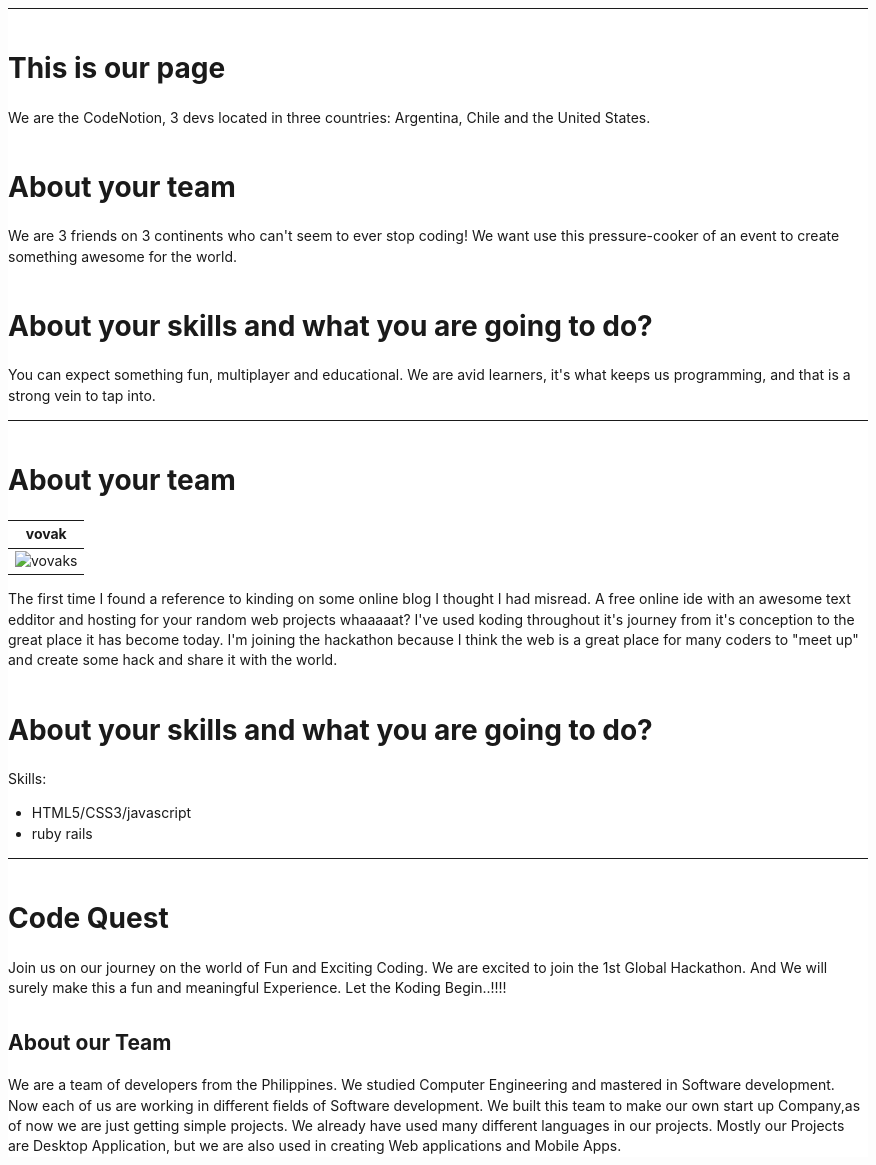 
---------------------------------------

This is our page
================

We are the CodeNotion, 3 devs located in three countries: Argentina, Chile and the United States.


About your team
===========================

We are 3 friends on 3 continents who can't seem to ever stop coding! We want use this pressure-cooker of an event to create something awesome for the world.


About your skills and what you are going to do?
=======

You can expect something fun, multiplayer and educational. We are avid learners, it's what keeps us programming, and that is a strong vein to tap into. 

---------------------------------------

About your team
===========================

| vovak
|--- 
| <img width="100" height="100" src='https://s3-us-west-2.amazonaws.com/stuffsyo/download.png' alt='vovaks'/> 

The first time I found a reference to kinding on some online blog I thought 
I had misread. A free online ide with an awesome text edditor and hosting
for your random web projects whaaaaat? I've used koding throughout it's
journey from it's conception to the great place it has become today. I'm
joining the hackathon because I think the web is a great place for many
coders to "meet up" and create some hack and share it with the world.


About your skills and what you are going to do?
=======
Skills:
* HTML5/CSS3/javascript
* ruby rails


---------------------------------------

# Code Quest

Join us on our journey on the world of Fun and Exciting Coding. We are excited to join the 1st Global Hackathon. And We will surely make this a fun and meaningful Experience. Let the Koding Begin..!!!!

## About our Team

We are a team of developers from the Philippines. We studied Computer Engineering and mastered in Software development.
Now each of us are working in different fields of Software development. We built this team to make our own start up Company,as of now we are just getting simple projects. We already have used many different languages in our projects. Mostly our Projects are Desktop Application, but we are also used in creating Web applications and Mobile Apps.
